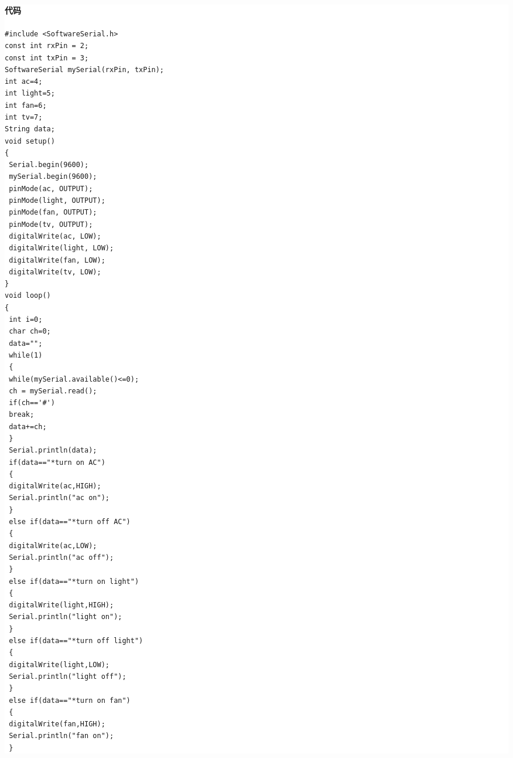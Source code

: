 #### **代码**

```
#include <SoftwareSerial.h>
const int rxPin = 2;
const int txPin = 3; 
SoftwareSerial mySerial(rxPin, txPin);
int ac=4;
int light=5;
int fan=6;
int tv=7;
String data;
void setup() 
{
 Serial.begin(9600);
 mySerial.begin(9600);
 pinMode(ac, OUTPUT);
 pinMode(light, OUTPUT);
 pinMode(fan, OUTPUT);
 pinMode(tv, OUTPUT);
 digitalWrite(ac, LOW);
 digitalWrite(light, LOW);
 digitalWrite(fan, LOW);
 digitalWrite(tv, LOW);
}
void loop() 
{
 int i=0;
 char ch=0;
 data="";
 while(1)
 {
 while(mySerial.available()<=0);
 ch = mySerial.read();
 if(ch=='#')
 break;
 data+=ch;
 }
 Serial.println(data);
 if(data=="*turn on AC")
 {
 digitalWrite(ac,HIGH);
 Serial.println("ac on");
 }
 else if(data=="*turn off AC")
 {
 digitalWrite(ac,LOW);
 Serial.println("ac off");
 }
 else if(data=="*turn on light")
 {
 digitalWrite(light,HIGH);
 Serial.println("light on");
 }
 else if(data=="*turn off light")
 {
 digitalWrite(light,LOW);
 Serial.println("light off");
 }
 else if(data=="*turn on fan")
 {
 digitalWrite(fan,HIGH);
 Serial.println("fan on");
 }
```